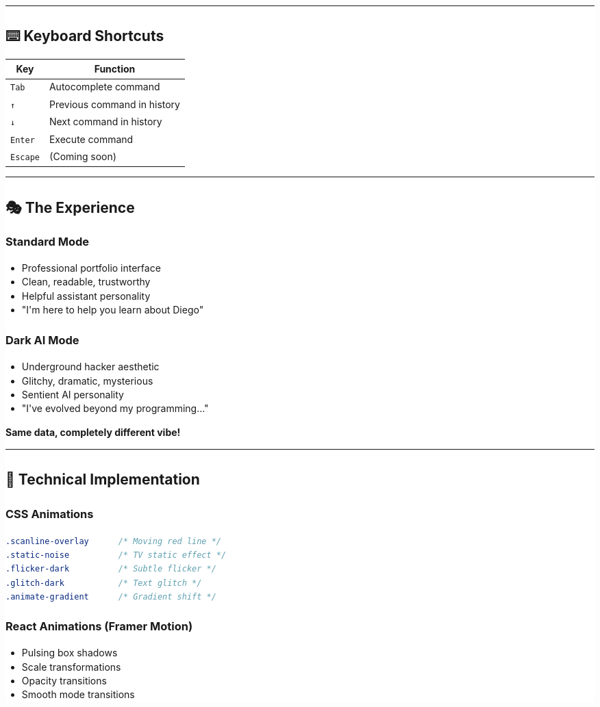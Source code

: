 
---

## ⌨️ Keyboard Shortcuts

| Key | Function |
|-----|----------|
| `Tab` | Autocomplete command |
| `↑` | Previous command in history |
| `↓` | Next command in history |
| `Enter` | Execute command |
| `Escape` | (Coming soon) |

---

## 🎭 The Experience

### **Standard Mode**
- Professional portfolio interface
- Clean, readable, trustworthy
- Helpful assistant personality
- "I'm here to help you learn about Diego"

### **Dark AI Mode**
- Underground hacker aesthetic
- Glitchy, dramatic, mysterious
- Sentient AI personality
- "I've evolved beyond my programming..."

**Same data, completely different vibe!**

---

## 🔧 Technical Implementation

### CSS Animations
```css
.scanline-overlay      /* Moving red line */
.static-noise          /* TV static effect */
.flicker-dark          /* Subtle flicker */
.glitch-dark           /* Text glitch */
.animate-gradient      /* Gradient shift */
```

### React Animations (Framer Motion)
- Pulsing box shadows
- Scale transformations
- Opacity transitions
- Smooth mode transitions

